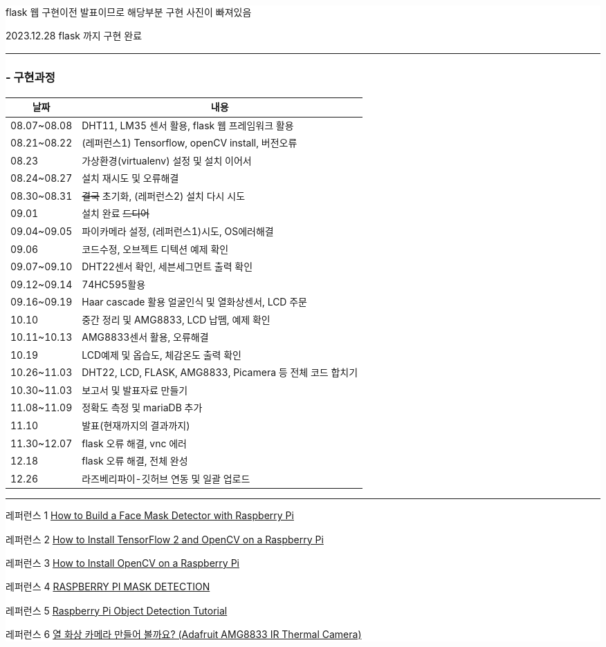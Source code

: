 flask 웹 구현이전 발표이므로 해당부분 구현 사진이 빠져있음

2023.12.28 flask 까지 구현 완료

---
### - 구현과정

날짜|내용|
---|---|
08.07~08.08|DHT11, LM35 센서 활용, flask 웹 프레임워크 활용|
08.21~08.22|(레퍼런스1) Tensorflow, openCV install, 버전오류|
08.23|가상환경(virtualenv) 설정 및 설치 이어서|
08.24~08.27|설치 재시도 및 오류해결|
08.30~08.31|~~결국~~ 초기화, (레퍼런스2) 설치 다시 시도|
09.01|설치 완료 ~~드디어~~|
09.04~09.05|파이카메라 설정, (레퍼런스1)시도, OS에러해결|
09.06|코드수정, 오브젝트 디텍션 예제 확인|
09.07~09.10|DHT22센서 확인, 세븐세그먼트 출력 확인|
09.12~09.14|74HC595활용|
09.16~09.19|Haar cascade 활용 얼굴인식 및 열화상센서, LCD 주문|
10.10|중간 정리 및 AMG8833, LCD 납뗌, 예제 확인|
10.11~10.13|AMG8833센서 활용, 오류해결|
10.19|LCD예제 및 옵습도, 체감온도 출력 확인|
10.26~11.03|DHT22, LCD, FLASK, AMG8833, Picamera 등 전체 코드 합치기|
10.30~11.03|보고서 및 발표자료 만들기|
11.08~11.09|정확도 측정 및 mariaDB 추가|
11.10|발표(현재까지의 결과까지)|
11.30~12.07|flask 오류 해결, vnc 에러|
12.18|flask 오류 해결, 전체 완성|
12.26|라즈베리파이-깃허브 연동 및 일괄 업로드|

---

레퍼런스 1 
[How to Build a Face Mask Detector with Raspberry Pi](https://www.tomshardware.com/how-to/raspberry-pi-face-mask-detector)

레퍼런스 2 
[How to Install TensorFlow 2 and OpenCV on a Raspberry Pi](https://www.youtube.com/watch?v=vekblEk6UPc)

레퍼런스 3
[How to Install OpenCV on a Raspberry Pi](https://www.youtube.com/watch?v=QzVYnG-WaM4)

레퍼런스 4
[RASPBERRY PI MASK DETECTION](https://courses.ece.cornell.edu/ece5990/ECE5725_Spring2022_Projects/Thursday%20May%2019/Pi%20Mask%20Detection/W_dsw247_tdt46_website/index.html)

레퍼런스 5
[Raspberry Pi Object Detection Tutorial](https://www.youtube.com/watch?v=NPXBRX7N3ec&t=7s)

레퍼런스 6
[열 화상 카메라 만들어 볼까요? (Adafruit AMG8833 IR Thermal Camera)](https://www.youtube.com/watch?v=rqdTx0AKroE)
